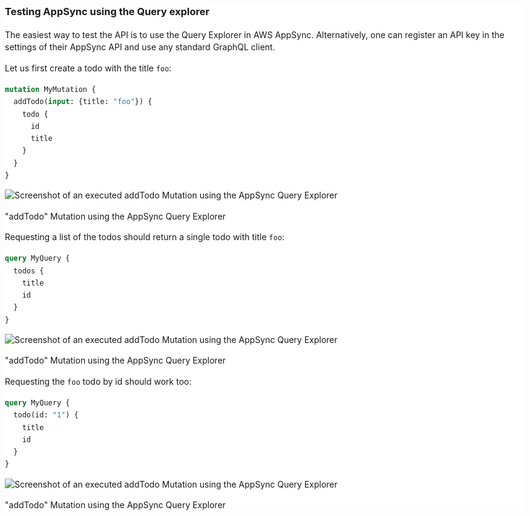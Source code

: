 ### Testing AppSync using the Query explorer

The easiest way to test the API is to use the Query Explorer in AWS AppSync.
Alternatively, one can register an API key in the settings of their AppSync API and use any standard GraphQL client.

Let us first create a todo with the title `foo`:

```graphql
mutation MyMutation {
  addTodo(input: {title: "foo"}) {
    todo {
      id
      title
    }
  }
}
```

<div style={{textAlign: 'center'}}>
  <img alt="Screenshot of an executed addTodo Mutation using the AppSync Query Explorer" src="https://entgo.io/images/assets/appsync/todo-queries.png" />
  <p style={{fontSize: 12}}>"addTodo" Mutation using the AppSync Query Explorer</p>
</div>

Requesting a list of the todos should return a single todo with title `foo`:

```graphql
query MyQuery {
  todos {
    title
    id
  }
}
```

<div style={{textAlign: 'center'}}>
  <img alt="Screenshot of an executed addTodo Mutation using the AppSync Query Explorer" src="https://entgo.io/images/assets/appsync/todo-queries-3.png" />
  <p style={{fontSize: 12}}>"addTodo" Mutation using the AppSync Query Explorer</p>
</div>

Requesting the `foo` todo by id should work too:

```graphql
query MyQuery {
  todo(id: "1") {
    title
    id
  }
}
```

<div style={{textAlign: 'center'}}>
  <img alt="Screenshot of an executed addTodo Mutation using the AppSync Query Explorer" src="https://entgo.io/images/assets/appsync/todo-queries-4.png" />
  <p style={{fontSize: 12}}>"addTodo" Mutation using the AppSync Query Explorer</p>
</div>
